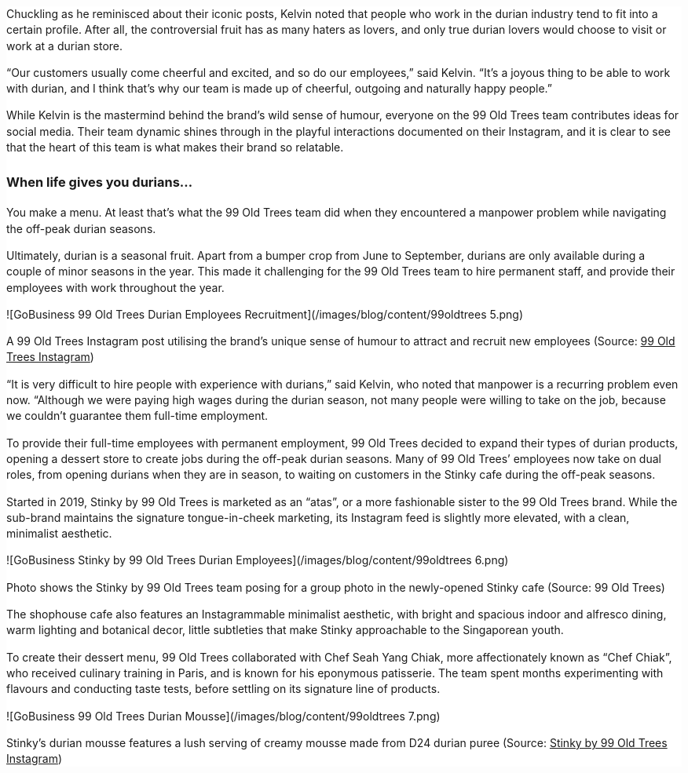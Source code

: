 Chuckling as he reminisced about their iconic posts, Kelvin noted that people who work in the durian industry tend to fit into a certain profile. After all, the controversial fruit has as many haters as lovers, and only true durian lovers would choose to visit or work at a durian store.

“Our customers usually come cheerful and excited, and so do our employees,” said Kelvin. “It’s a joyous thing to be able to work with durian, and I think that’s why our team is made up of cheerful, outgoing and naturally happy people.”

While Kelvin is the mastermind behind the brand’s wild sense of humour, everyone on the 99 Old Trees team contributes ideas for social media. Their team dynamic shines through in the playful interactions documented on their Instagram, and it is clear to see that the heart of this team is what makes their brand so relatable.

### When life gives you durians…

You make a menu. At least that’s what the 99 Old Trees team did when they encountered a manpower problem while navigating the off-peak durian seasons.

Ultimately, durian is a seasonal fruit. Apart from a bumper crop from June to September, durians are only available during a couple of minor seasons in the year. This made it challenging for the 99 Old Trees team to hire permanent staff, and provide their employees with work throughout the year.

![GoBusiness 99 Old Trees Durian Employees Recruitment](/images/blog/content/99oldtrees 5.png)
<figcaption>A 99 Old Trees Instagram post utilising the brand’s unique sense of humour to attract and recruit new employees (Source: <a href="https://www.instagram.com/p/CORpxcqHPjt/?hl=en" target="_blank" rel="noopener">99 Old Trees Instagram</a>)</figcaption>

“It is very difficult to hire people with experience with durians,” said Kelvin, who noted that manpower is a recurring problem even now. “Although we were paying high wages during the durian season, not many people were willing to take on the job, because we couldn’t guarantee them full-time employment.

To provide their full-time employees with permanent employment, 99 Old Trees decided to expand their types of durian products, opening a dessert store to create jobs during the off-peak durian seasons. Many of 99 Old Trees’ employees now take on dual roles, from opening durians when they are in season, to waiting on customers in the Stinky cafe during the off-peak seasons.

Started in 2019, Stinky by 99 Old Trees is marketed as an “atas”, or a more fashionable sister to the 99 Old Trees brand. While the sub-brand maintains the signature tongue-in-cheek marketing, its Instagram feed is slightly more elevated, with a clean, minimalist aesthetic.

![GoBusiness Stinky by 99 Old Trees Durian Employees](/images/blog/content/99oldtrees 6.png)
<figcaption>Photo shows the Stinky by 99 Old Trees team posing for a group photo in the newly-opened Stinky cafe (Source: 99 Old Trees)</figcaption>

The shophouse cafe also features an Instagrammable minimalist aesthetic, with bright and spacious indoor and alfresco dining, warm lighting and botanical decor, little subtleties that make Stinky approachable to the Singaporean youth.

To create their dessert menu, 99 Old Trees collaborated with Chef Seah Yang Chiak, more affectionately known as “Chef Chiak”, who received culinary training in Paris, and is known for his eponymous patisserie. The team spent months experimenting with flavours and conducting taste tests, before settling on its signature line of products.

![GoBusiness 99 Old Trees Durian Mousse](/images/blog/content/99oldtrees 7.png)
<figcaption>Stinky’s durian mousse features a lush serving of creamy mousse made from D24 durian puree (Source: <a href="https://www.instagram.com/p/ChnueY5vjqa/?hl=en" target="_blank" rel="noopener">Stinky by 99 Old Trees Instagram</a>)</figcaption>
